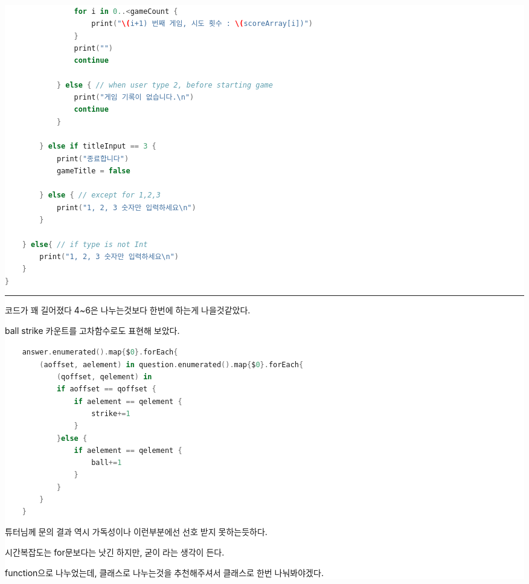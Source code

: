 ```swift
                for i in 0..<gameCount {
                    print("\(i+1) 번째 게임, 시도 횟수 : \(scoreArray[i])")
                }
                print("")
                continue
                
            } else { // when user type 2, before starting game
                print("게임 기록이 없습니다.\n")
                continue
            }
            
        } else if titleInput == 3 {
            print("종료합니다")
            gameTitle = false
            
        } else { // except for 1,2,3
            print("1, 2, 3 숫자만 입력하세요\n")
        }
        
    } else{ // if type is not Int
        print("1, 2, 3 숫자만 입력하세요\n")
    }
}

```

---

코드가 꽤 길어졌다 4~6은 나누는것보다 한번에 하는게 나을것같았다.

ball strike 카운트를 고차함수로도 표현해 보았다.
```swift
    answer.enumerated().map{$0}.forEach{
        (aoffset, aelement) in question.enumerated().map{$0}.forEach{
            (qoffset, qelement) in
            if aoffset == qoffset {
                if aelement == qelement {
                    strike+=1
                }
            }else {
                if aelement == qelement {
                    ball+=1
                }
            }
        }
    }
```

튜터님께 문의 결과 역시 가독성이나 이런부분에선 선호 받지 못하는듯하다.

시간복잡도는 for문보다는 낫긴 하지만, 굳이 라는 생각이 든다.

function으로 나누었는데, 클래스로 나누는것을 추천해주셔서 클래스로 한번 나눠봐야겠다.